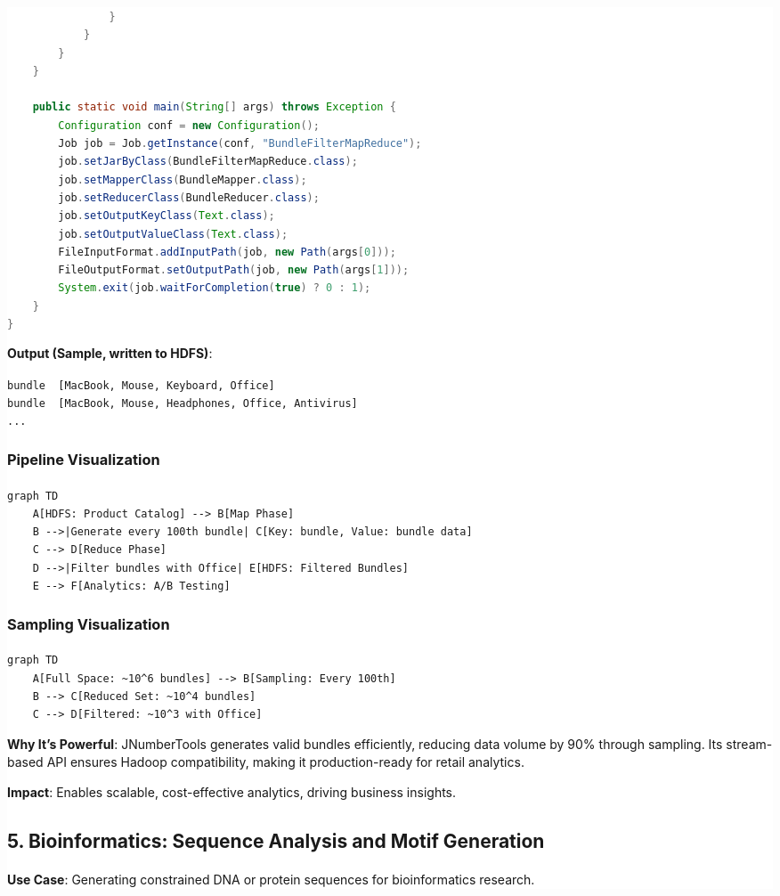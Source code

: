 ```java
                }
            }
        }
    }

    public static void main(String[] args) throws Exception {
        Configuration conf = new Configuration();
        Job job = Job.getInstance(conf, "BundleFilterMapReduce");
        job.setJarByClass(BundleFilterMapReduce.class);
        job.setMapperClass(BundleMapper.class);
        job.setReducerClass(BundleReducer.class);
        job.setOutputKeyClass(Text.class);
        job.setOutputValueClass(Text.class);
        FileInputFormat.addInputPath(job, new Path(args[0]));
        FileOutputFormat.setOutputPath(job, new Path(args[1]));
        System.exit(job.waitForCompletion(true) ? 0 : 1);
    }
}
```

**Output (Sample, written to HDFS)**:
```
bundle  [MacBook, Mouse, Keyboard, Office]
bundle  [MacBook, Mouse, Headphones, Office, Antivirus]
...
```

### Pipeline Visualization
```mermaid
graph TD
    A[HDFS: Product Catalog] --> B[Map Phase]
    B -->|Generate every 100th bundle| C[Key: bundle, Value: bundle data]
    C --> D[Reduce Phase]
    D -->|Filter bundles with Office| E[HDFS: Filtered Bundles]
    E --> F[Analytics: A/B Testing]
```

### Sampling Visualization
```mermaid
graph TD
    A[Full Space: ~10^6 bundles] --> B[Sampling: Every 100th]
    B --> C[Reduced Set: ~10^4 bundles]
    C --> D[Filtered: ~10^3 with Office]
```

**Why It’s Powerful**: JNumberTools generates valid bundles efficiently, reducing data volume by 90% through sampling. Its stream-based API ensures Hadoop compatibility, making it production-ready for retail analytics.

**Impact**: Enables scalable, cost-effective analytics, driving business insights.

## 5. Bioinformatics: Sequence Analysis and Motif Generation
**Use Case**: Generating constrained DNA or protein sequences for bioinformatics research.

